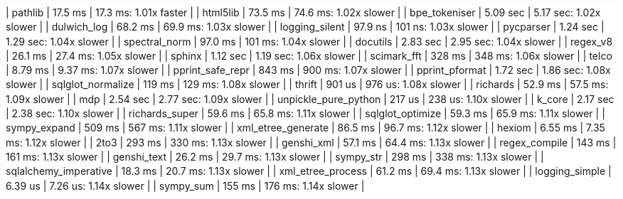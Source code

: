 | pathlib                    | 17.5 ms                                                      | 17.3 ms: 1.01x faster                                                        |
| html5lib                   | 73.5 ms                                                      | 74.6 ms: 1.02x slower                                                        |
| bpe_tokeniser              | 5.09 sec                                                     | 5.17 sec: 1.02x slower                                                       |
| dulwich_log                | 68.2 ms                                                      | 69.9 ms: 1.03x slower                                                        |
| logging_silent             | 97.9 ns                                                      | 101 ns: 1.03x slower                                                         |
| pycparser                  | 1.24 sec                                                     | 1.29 sec: 1.04x slower                                                       |
| spectral_norm              | 97.0 ms                                                      | 101 ms: 1.04x slower                                                         |
| docutils                   | 2.83 sec                                                     | 2.95 sec: 1.04x slower                                                       |
| regex_v8                   | 26.1 ms                                                      | 27.4 ms: 1.05x slower                                                        |
| sphinx                     | 1.12 sec                                                     | 1.19 sec: 1.06x slower                                                       |
| scimark_fft                | 328 ms                                                       | 348 ms: 1.06x slower                                                         |
| telco                      | 8.79 ms                                                      | 9.37 ms: 1.07x slower                                                        |
| pprint_safe_repr           | 843 ms                                                       | 900 ms: 1.07x slower                                                         |
| pprint_pformat             | 1.72 sec                                                     | 1.86 sec: 1.08x slower                                                       |
| sqlglot_normalize          | 119 ms                                                       | 129 ms: 1.08x slower                                                         |
| thrift                     | 901 us                                                       | 976 us: 1.08x slower                                                         |
| richards                   | 52.9 ms                                                      | 57.5 ms: 1.09x slower                                                        |
| mdp                        | 2.54 sec                                                     | 2.77 sec: 1.09x slower                                                       |
| unpickle_pure_python       | 217 us                                                       | 238 us: 1.10x slower                                                         |
| k_core                     | 2.17 sec                                                     | 2.38 sec: 1.10x slower                                                       |
| richards_super             | 59.6 ms                                                      | 65.8 ms: 1.11x slower                                                        |
| sqlglot_optimize           | 59.3 ms                                                      | 65.9 ms: 1.11x slower                                                        |
| sympy_expand               | 509 ms                                                       | 567 ms: 1.11x slower                                                         |
| xml_etree_generate         | 86.5 ms                                                      | 96.7 ms: 1.12x slower                                                        |
| hexiom                     | 6.55 ms                                                      | 7.35 ms: 1.12x slower                                                        |
| 2to3                       | 293 ms                                                       | 330 ms: 1.13x slower                                                         |
| genshi_xml                 | 57.1 ms                                                      | 64.4 ms: 1.13x slower                                                        |
| regex_compile              | 143 ms                                                       | 161 ms: 1.13x slower                                                         |
| genshi_text                | 26.2 ms                                                      | 29.7 ms: 1.13x slower                                                        |
| sympy_str                  | 298 ms                                                       | 338 ms: 1.13x slower                                                         |
| sqlalchemy_imperative      | 18.3 ms                                                      | 20.7 ms: 1.13x slower                                                        |
| xml_etree_process          | 61.2 ms                                                      | 69.4 ms: 1.13x slower                                                        |
| logging_simple             | 6.39 us                                                      | 7.26 us: 1.14x slower                                                        |
| sympy_sum                  | 155 ms                                                       | 176 ms: 1.14x slower                                                         |